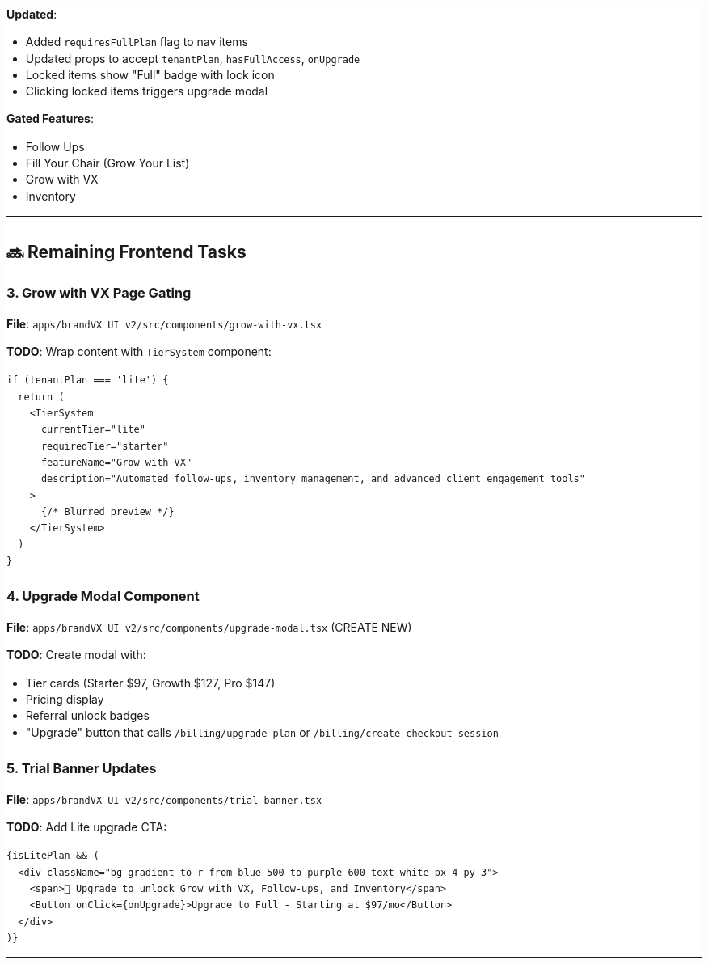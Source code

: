 **Updated**:
- Added `requiresFullPlan` flag to nav items
- Updated props to accept `tenantPlan`, `hasFullAccess`, `onUpgrade`
- Locked items show "Full" badge with lock icon
- Clicking locked items triggers upgrade modal

**Gated Features**:
- Follow Ups
- Fill Your Chair (Grow Your List)
- Grow with VX
- Inventory

---

## 🔜 Remaining Frontend Tasks

### 3. Grow with VX Page Gating
**File**: `apps/brandVX UI v2/src/components/grow-with-vx.tsx`

**TODO**: Wrap content with `TierSystem` component:
```tsx
if (tenantPlan === 'lite') {
  return (
    <TierSystem
      currentTier="lite"
      requiredTier="starter"
      featureName="Grow with VX"
      description="Automated follow-ups, inventory management, and advanced client engagement tools"
    >
      {/* Blurred preview */}
    </TierSystem>
  )
}
```

### 4. Upgrade Modal Component
**File**: `apps/brandVX UI v2/src/components/upgrade-modal.tsx` (CREATE NEW)

**TODO**: Create modal with:
- Tier cards (Starter $97, Growth $127, Pro $147)
- Pricing display
- Referral unlock badges
- "Upgrade" button that calls `/billing/upgrade-plan` or `/billing/create-checkout-session`

### 5. Trial Banner Updates
**File**: `apps/brandVX UI v2/src/components/trial-banner.tsx`

**TODO**: Add Lite upgrade CTA:
```tsx
{isLitePlan && (
  <div className="bg-gradient-to-r from-blue-500 to-purple-600 text-white px-4 py-3">
    <span>🚀 Upgrade to unlock Grow with VX, Follow-ups, and Inventory</span>
    <Button onClick={onUpgrade}>Upgrade to Full - Starting at $97/mo</Button>
  </div>
)}
```

---